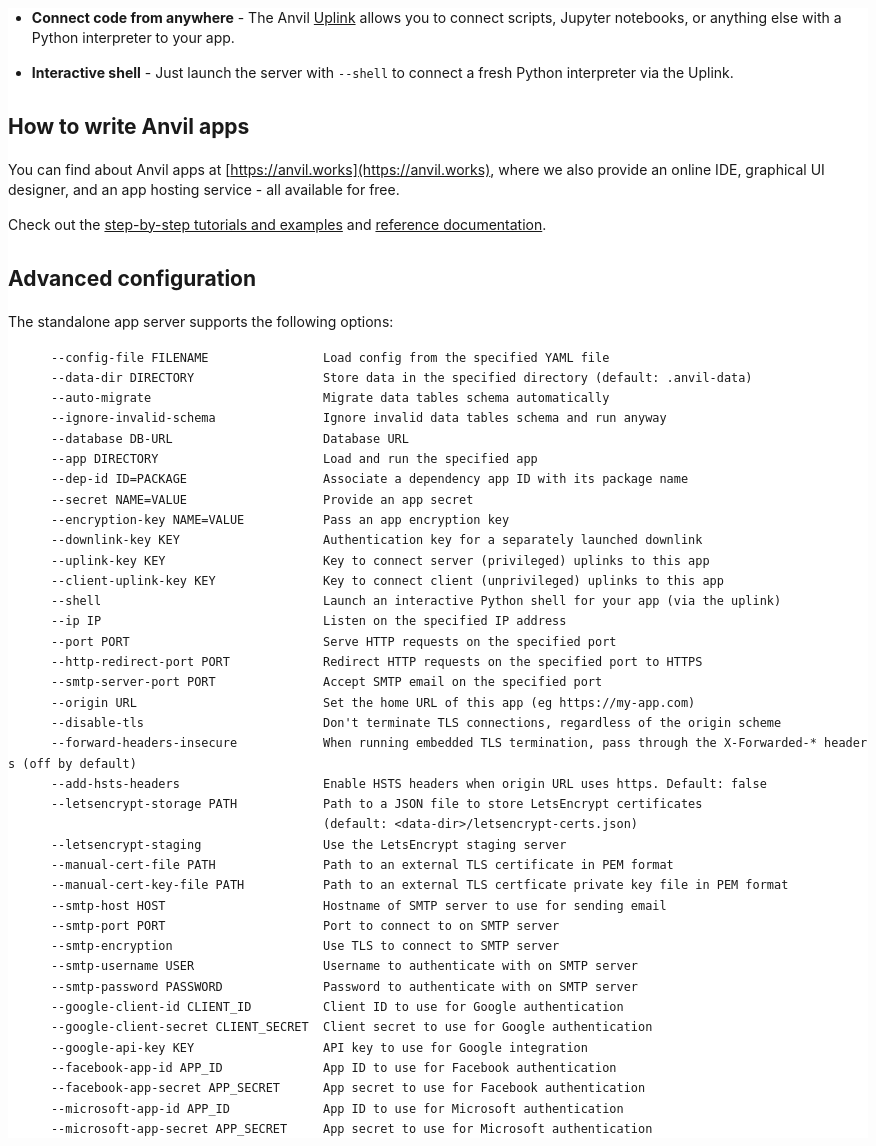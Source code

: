 * **Connect code from anywhere** - The Anvil [Uplink](https://anvil.works/docs/uplink) allows you to connect scripts, Jupyter notebooks, or anything else with a Python interpreter to your app.

* **Interactive shell** - Just launch the server with `--shell` to connect a fresh Python interpreter via the Uplink.


## How to write Anvil apps

You can find about Anvil apps at [https://anvil.works](https://anvil.works), where we also provide an online IDE, graphical UI designer, and an app hosting service - all available for free.

Check out the [step-by-step tutorials and examples](https://anvil.works/learn) and [reference documentation](https://anvil.works/docs).


## Advanced configuration

The standalone app server supports the following options:

```
      --config-file FILENAME                Load config from the specified YAML file
      --data-dir DIRECTORY                  Store data in the specified directory (default: .anvil-data)
      --auto-migrate                        Migrate data tables schema automatically
      --ignore-invalid-schema               Ignore invalid data tables schema and run anyway
      --database DB-URL                     Database URL
      --app DIRECTORY                       Load and run the specified app
      --dep-id ID=PACKAGE                   Associate a dependency app ID with its package name
      --secret NAME=VALUE                   Provide an app secret
      --encryption-key NAME=VALUE           Pass an app encryption key
      --downlink-key KEY                    Authentication key for a separately launched downlink
      --uplink-key KEY                      Key to connect server (privileged) uplinks to this app
      --client-uplink-key KEY               Key to connect client (unprivileged) uplinks to this app
      --shell                               Launch an interactive Python shell for your app (via the uplink)
      --ip IP                               Listen on the specified IP address
      --port PORT                           Serve HTTP requests on the specified port
      --http-redirect-port PORT             Redirect HTTP requests on the specified port to HTTPS
      --smtp-server-port PORT               Accept SMTP email on the specified port
      --origin URL                          Set the home URL of this app (eg https://my-app.com)
      --disable-tls                         Don't terminate TLS connections, regardless of the origin scheme
      --forward-headers-insecure            When running embedded TLS termination, pass through the X-Forwarded-* headers (off by default)
      --add-hsts-headers                    Enable HSTS headers when origin URL uses https. Default: false
      --letsencrypt-storage PATH            Path to a JSON file to store LetsEncrypt certificates
                                            (default: <data-dir>/letsencrypt-certs.json)
      --letsencrypt-staging                 Use the LetsEncrypt staging server
      --manual-cert-file PATH               Path to an external TLS certificate in PEM format
      --manual-cert-key-file PATH           Path to an external TLS certficate private key file in PEM format
      --smtp-host HOST                      Hostname of SMTP server to use for sending email
      --smtp-port PORT                      Port to connect to on SMTP server
      --smtp-encryption                     Use TLS to connect to SMTP server
      --smtp-username USER                  Username to authenticate with on SMTP server
      --smtp-password PASSWORD              Password to authenticate with on SMTP server
      --google-client-id CLIENT_ID          Client ID to use for Google authentication
      --google-client-secret CLIENT_SECRET  Client secret to use for Google authentication
      --google-api-key KEY                  API key to use for Google integration
      --facebook-app-id APP_ID              App ID to use for Facebook authentication
      --facebook-app-secret APP_SECRET      App secret to use for Facebook authentication
      --microsoft-app-id APP_ID             App ID to use for Microsoft authentication
      --microsoft-app-secret APP_SECRET     App secret to use for Microsoft authentication
```